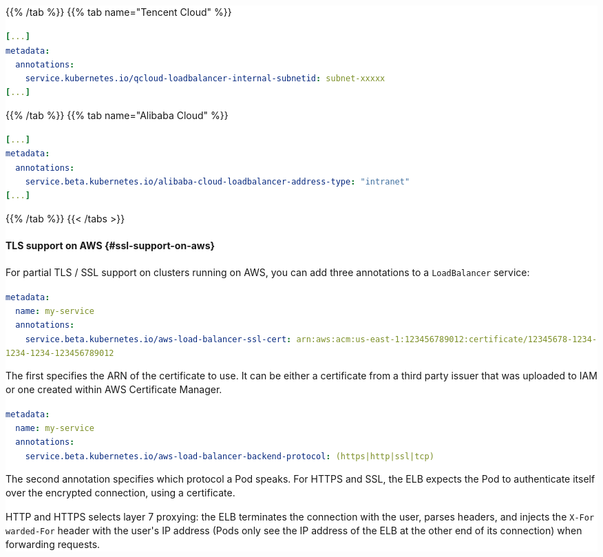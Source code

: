 {{% /tab %}}
{{% tab name="Tencent Cloud" %}}

```yaml
[...]
metadata:
  annotations:
    service.kubernetes.io/qcloud-loadbalancer-internal-subnetid: subnet-xxxxx
[...]
```

{{% /tab %}}
{{% tab name="Alibaba Cloud" %}}

```yaml
[...]
metadata:
  annotations:
    service.beta.kubernetes.io/alibaba-cloud-loadbalancer-address-type: "intranet"
[...]
```

{{% /tab %}}
{{< /tabs >}}

#### TLS support on AWS {#ssl-support-on-aws}

For partial TLS / SSL support on clusters running on AWS, you can add three
annotations to a `LoadBalancer` service:

```yaml
metadata:
  name: my-service
  annotations:
    service.beta.kubernetes.io/aws-load-balancer-ssl-cert: arn:aws:acm:us-east-1:123456789012:certificate/12345678-1234-1234-1234-123456789012
```

The first specifies the ARN of the certificate to use. It can be either a
certificate from a third party issuer that was uploaded to IAM or one created
within AWS Certificate Manager.

```yaml
metadata:
  name: my-service
  annotations:
    service.beta.kubernetes.io/aws-load-balancer-backend-protocol: (https|http|ssl|tcp)
```

The second annotation specifies which protocol a Pod speaks. For HTTPS and
SSL, the ELB expects the Pod to authenticate itself over the encrypted
connection, using a certificate.

HTTP and HTTPS selects layer 7 proxying: the ELB terminates
the connection with the user, parses headers, and injects the `X-Forwarded-For`
header with the user's IP address (Pods only see the IP address of the
ELB at the other end of its connection) when forwarding requests.
